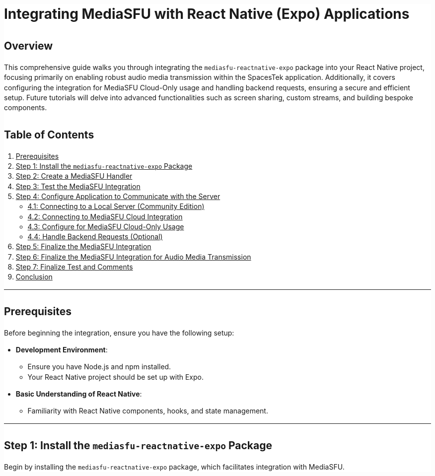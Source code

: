 # Integrating MediaSFU with React Native (Expo) Applications

## Overview

This comprehensive guide walks you through integrating the `mediasfu-reactnative-expo` package into your React Native project, focusing primarily on enabling robust audio media transmission within the SpacesTek application. Additionally, it covers configuring the integration for MediaSFU Cloud-Only usage and handling backend requests, ensuring a secure and efficient setup. Future tutorials will delve into advanced functionalities such as screen sharing, custom streams, and building bespoke components.

## Table of Contents

1. [Prerequisites](#prerequisites)
2. [Step 1: Install the `mediasfu-reactnative-expo` Package](#step-1-install-the-mediasfu-reactnative-expo-package)
3. [Step 2: Create a MediaSFU Handler](#step-2-create-a-mediasfu-handler)
4. [Step 3: Test the MediaSFU Integration](#step-3-test-the-mediasfu-integration)
5. [Step 4: Configure Application to Communicate with the Server](#step-4-configure-application-to-communicate-with-the-server)
    - [4.1: Connecting to a Local Server (Community Edition)](#41-connecting-to-a-local-server-community-edition)
    - [4.2: Connecting to MediaSFU Cloud Integration](#42-connecting-to-mediasfu-cloud-integration)
    - [4.3: Configure for MediaSFU Cloud-Only Usage](#43-configure-for-mediasfu-cloud-only-usage)
    - [4.4: Handle Backend Requests (Optional)](#44-handle-backend-requests-optional)
6. [Step 5: Finalize the MediaSFU Integration](#step-5-finalize-the-mediasfu-integration)
7. [Step 6: Finalize the MediaSFU Integration for Audio Media Transmission](#step-6-finalize-the-mediasfu-integration-for-audio-media-transmission)
8. [Step 7: Finalize Test and Comments](#step-7-finalize-test-and-comments)
9. [Conclusion](#conclusion)

---

## Prerequisites

Before beginning the integration, ensure you have the following setup:

- **Development Environment**:
  - Ensure you have Node.js and npm installed.
  - Your React Native project should be set up with Expo.

- **Basic Understanding of React Native**:
  - Familiarity with React Native components, hooks, and state management.

---

## Step 1: Install the `mediasfu-reactnative-expo` Package

Begin by installing the `mediasfu-reactnative-expo` package, which facilitates integration with MediaSFU.
